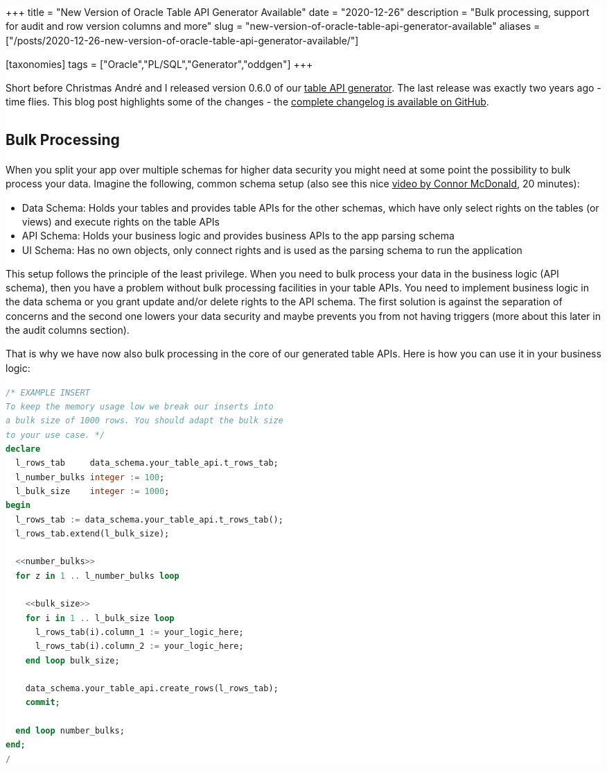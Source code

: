 +++
title = "New Version of Oracle Table API Generator Available"
date = "2020-12-26"
description = "Bulk processing, support for audit and row version columns and more"
slug = "new-version-of-oracle-table-api-generator-available"
aliases = ["/posts/2020-12-26-new-version-of-oracle-table-api-generator-available/"]

[taxonomies]
tags = ["Oracle","PL/SQL","Generator","oddgen"]
+++

Short before Christmas André and I released version 0.6.0 of our [table API generator](https://github.com/OraMUC/table-api-generator). The last release was exactly two years ago - time flies. This blog post highlights some of the changes - the [complete changelog is available on GitHub](https://github.com/OraMUC/table-api-generator/blob/master/docs/changelog.md#060-2020-12-20).

## Bulk Processing

When you split your app over multiple schemas for higher data security you might need at some point the possibility to bulk process your data. Imagine the following, common schema setup (also see this nice [video by Connor McDonald](https://www.youtube.com/watch?v=OF7qR5lAmiw), 20 minutes):

- Data Schema: Holds your tables and provides table APIs for the other schemas, which have only select rights on the tables (or views) and execute rights on the table APIs
- API Schema: Holds your business logic and provides business APIs to the app parsing schema
- UI Schema: Has no own objects, only connect rights and is used as the parsing schema to run the application

This setup follows the principle of the least privilege. When you need to bulk process your data in the business logic (API schema), then you have a problem without bulk processing facilities in your table APIs. You need to implement business logic in the data schema or you grant update and/or delete rights to the API schema. The first solution is against the separation of concerns and the second one lowers your data security and maybe prevents you from not having triggers (more about this later in the audit columns section).

That is why we have now also bulk processing in the core of our generated table APIs. Here is how you can use it in your business logic:

```sql
/* EXAMPLE INSERT
To keep the memory usage low we break our inserts into 
a bulk size of 1000 rows. You should adapt the bulk size
to your use case. */ 
declare
  l_rows_tab     data_schema.your_table_api.t_rows_tab;
  l_number_bulks integer := 100;
  l_bulk_size    integer := 1000;
begin
  l_rows_tab := data_schema.your_table_api.t_rows_tab();
  l_rows_tab.extend(l_bulk_size);

  <<number_bulks>>
  for z in 1 .. l_number_bulks loop

    <<bulk_size>>
    for i in 1 .. l_bulk_size loop
      l_rows_tab(i).column_1 := your_logic_here;
      l_rows_tab(i).column_2 := your_logic_here;
    end loop bulk_size;

    data_schema.your_table_api.create_rows(l_rows_tab);
    commit;

  end loop number_bulks;
end;
/
```